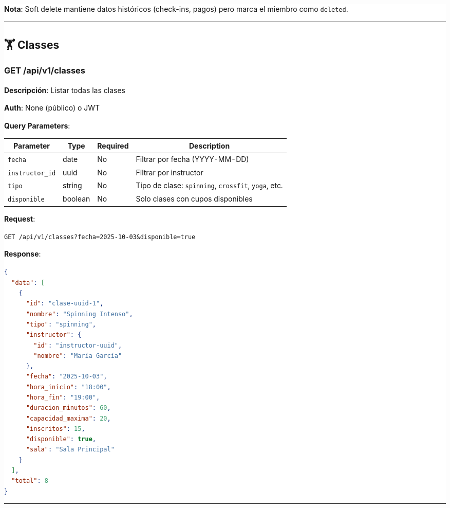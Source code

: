 **Nota**: Soft delete mantiene datos históricos (check-ins, pagos) pero marca el miembro como `deleted`.

---

## 🏋️ Classes

### GET /api/v1/classes

**Descripción**: Listar todas las clases

**Auth**: None (público) o JWT

**Query Parameters**:

| Parameter | Type | Required | Description |
|-----------|------|----------|-------------|
| `fecha` | date | No | Filtrar por fecha (YYYY-MM-DD) |
| `instructor_id` | uuid | No | Filtrar por instructor |
| `tipo` | string | No | Tipo de clase: `spinning`, `crossfit`, `yoga`, etc. |
| `disponible` | boolean | No | Solo clases con cupos disponibles |

**Request**:

```http
GET /api/v1/classes?fecha=2025-10-03&disponible=true
```

**Response**:

```json
{
  "data": [
    {
      "id": "clase-uuid-1",
      "nombre": "Spinning Intenso",
      "tipo": "spinning",
      "instructor": {
        "id": "instructor-uuid",
        "nombre": "María García"
      },
      "fecha": "2025-10-03",
      "hora_inicio": "18:00",
      "hora_fin": "19:00",
      "duracion_minutos": 60,
      "capacidad_maxima": 20,
      "inscritos": 15,
      "disponible": true,
      "sala": "Sala Principal"
    }
  ],
  "total": 8
}
```

---